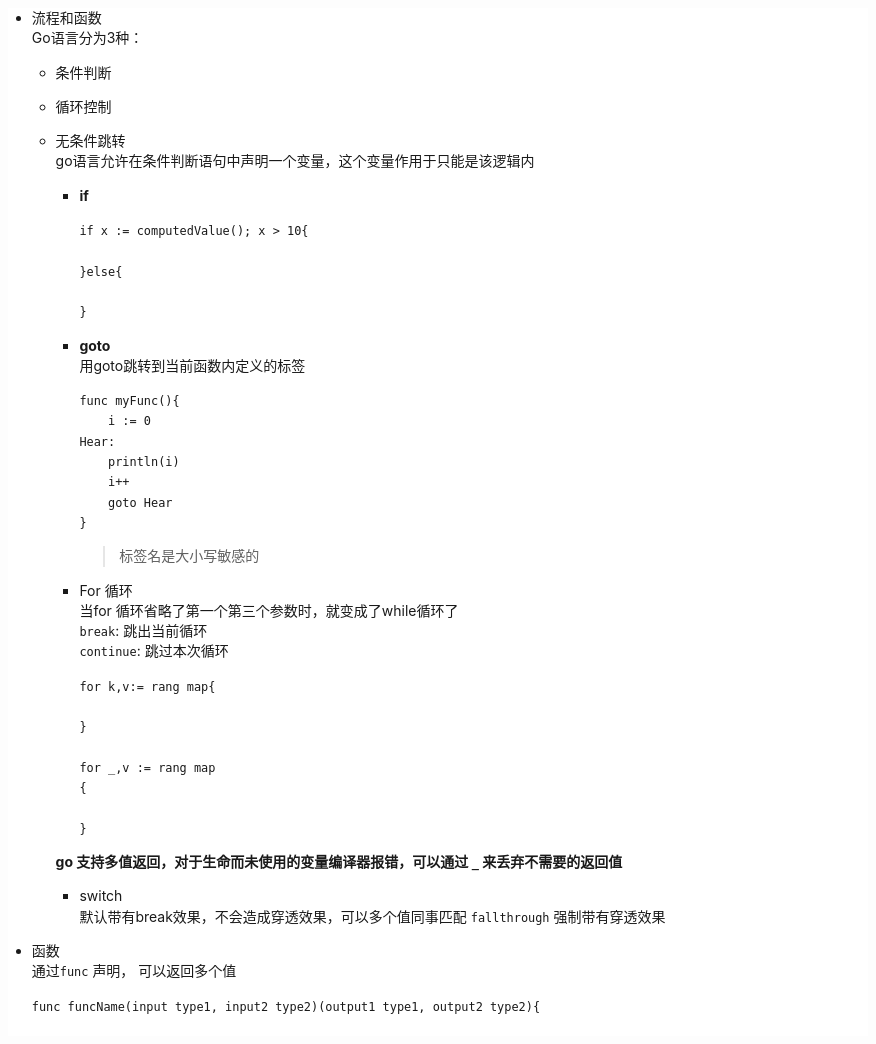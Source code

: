 * 流程和函数    
Go语言分为3种：		
	- 条件判断   	
	- 循环控制  
	- 无条件跳转     
	go语言允许在条件判断语句中声明一个变量，这个变量作用于只能是该逻辑内    
		* __if__    
	
			~~~  
			if x := computedValue(); x > 10{
		
			}else{
		
			}
			~~~  
		* __goto__    
			用goto跳转到当前函数内定义的标签   
			
			~~~   
			func myFunc(){
				i := 0
			Hear:   
				println(i)  
				i++
				goto Hear			
			}	
			~~~   	
			> 标签名是大小写敏感的    

		* For 循环   
		当for 循环省略了第一个第三个参数时，就变成了while循环了  
		`break`: 		跳出当前循环   
		`continue`:	跳过本次循环    
		
			~~~  
			for k,v:= rang map{
			
			}
			
			for _,v := rang map
			{
			
			}  
			~~~   
		
		__go 支持多值返回，对于生命而未使用的变量编译器报错，可以通过 `_` 来丢弃不需要的返回值__      
	
		* switch   
			默认带有break效果，不会造成穿透效果，可以多个值同事匹配
			`fallthrough` 强制带有穿透效果     
    



* 函数    
	通过`func` 声明，  可以返回多个值   
	
	~~~  
	func funcName(input type1, input2 type2)(output1 type1, output2 type2){
	